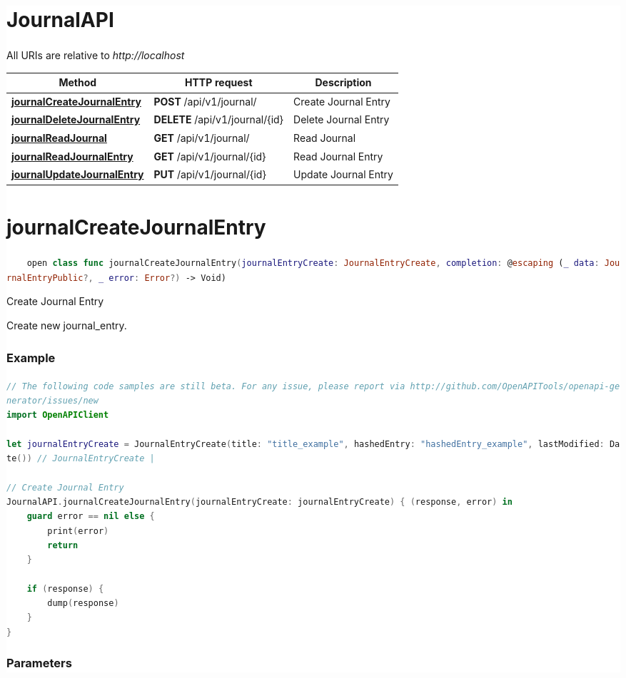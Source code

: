 # JournalAPI

All URIs are relative to *http://localhost*

Method | HTTP request | Description
------------- | ------------- | -------------
[**journalCreateJournalEntry**](JournalAPI.md#journalcreatejournalentry) | **POST** /api/v1/journal/ | Create Journal Entry
[**journalDeleteJournalEntry**](JournalAPI.md#journaldeletejournalentry) | **DELETE** /api/v1/journal/{id} | Delete Journal Entry
[**journalReadJournal**](JournalAPI.md#journalreadjournal) | **GET** /api/v1/journal/ | Read Journal
[**journalReadJournalEntry**](JournalAPI.md#journalreadjournalentry) | **GET** /api/v1/journal/{id} | Read Journal Entry
[**journalUpdateJournalEntry**](JournalAPI.md#journalupdatejournalentry) | **PUT** /api/v1/journal/{id} | Update Journal Entry


# **journalCreateJournalEntry**
```swift
    open class func journalCreateJournalEntry(journalEntryCreate: JournalEntryCreate, completion: @escaping (_ data: JournalEntryPublic?, _ error: Error?) -> Void)
```

Create Journal Entry

Create new journal_entry.

### Example
```swift
// The following code samples are still beta. For any issue, please report via http://github.com/OpenAPITools/openapi-generator/issues/new
import OpenAPIClient

let journalEntryCreate = JournalEntryCreate(title: "title_example", hashedEntry: "hashedEntry_example", lastModified: Date()) // JournalEntryCreate | 

// Create Journal Entry
JournalAPI.journalCreateJournalEntry(journalEntryCreate: journalEntryCreate) { (response, error) in
    guard error == nil else {
        print(error)
        return
    }

    if (response) {
        dump(response)
    }
}
```

### Parameters

